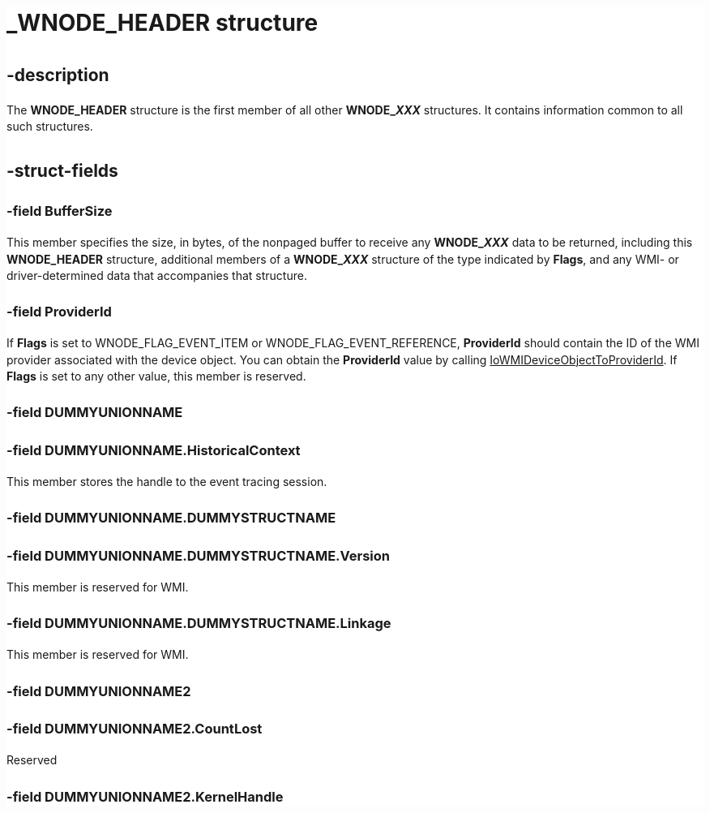 
# _WNODE_HEADER structure


## -description

The <b>WNODE_HEADER</b> structure is the first member of all other <b>WNODE_<i>XXX</i></b> structures. It contains information common to all such structures.

## -struct-fields

### -field BufferSize

This member specifies the size, in bytes, of the nonpaged buffer to receive any <b>WNODE_<i>XXX</i></b> data to be returned, including this <b>WNODE_HEADER</b> structure, additional members of a <b>WNODE_<i>XXX</i></b> structure of the type indicated by <b>Flags</b>, and any WMI- or driver-determined data that accompanies that structure.

### -field ProviderId

If <b>Flags</b> is set to WNODE_FLAG_EVENT_ITEM or WNODE_FLAG_EVENT_REFERENCE, <b>ProviderId</b> should contain the ID of the WMI provider associated with the device object. You can obtain the <b>ProviderId</b> value by calling <a href="/windows-hardware/drivers/ddi/wdm/nf-wdm-iowmideviceobjecttoproviderid">IoWMIDeviceObjectToProviderId</a>. If <b>Flags</b> is set to any other value, this member is reserved.

### -field DUMMYUNIONNAME

### -field DUMMYUNIONNAME.HistoricalContext

This member stores the handle to the event tracing session.

### -field DUMMYUNIONNAME.DUMMYSTRUCTNAME

### -field DUMMYUNIONNAME.DUMMYSTRUCTNAME.Version

This member is reserved for WMI.

### -field DUMMYUNIONNAME.DUMMYSTRUCTNAME.Linkage

This member is reserved for WMI.

### -field DUMMYUNIONNAME2

### -field DUMMYUNIONNAME2.CountLost

Reserved

### -field DUMMYUNIONNAME2.KernelHandle
